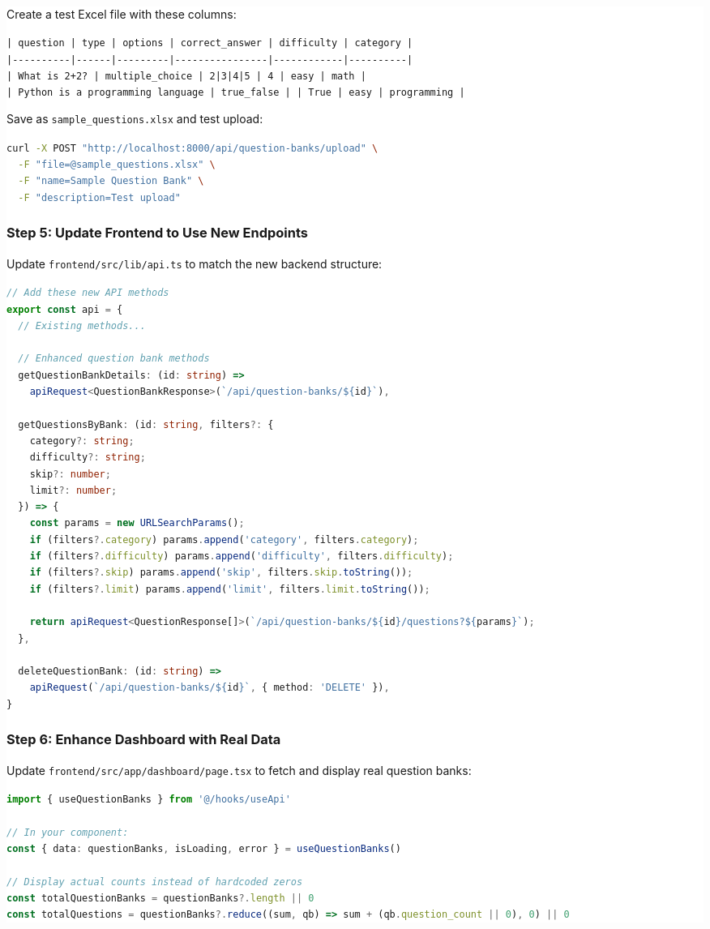 Create a test Excel file with these columns:
```
| question | type | options | correct_answer | difficulty | category |
|----------|------|---------|----------------|------------|----------|
| What is 2+2? | multiple_choice | 2|3|4|5 | 4 | easy | math |
| Python is a programming language | true_false | | True | easy | programming |
```

Save as `sample_questions.xlsx` and test upload:
```bash
curl -X POST "http://localhost:8000/api/question-banks/upload" \
  -F "file=@sample_questions.xlsx" \
  -F "name=Sample Question Bank" \
  -F "description=Test upload"
```

### Step 5: Update Frontend to Use New Endpoints

Update `frontend/src/lib/api.ts` to match the new backend structure:

```typescript
// Add these new API methods
export const api = {
  // Existing methods...
  
  // Enhanced question bank methods
  getQuestionBankDetails: (id: string) => 
    apiRequest<QuestionBankResponse>(`/api/question-banks/${id}`),
  
  getQuestionsByBank: (id: string, filters?: {
    category?: string;
    difficulty?: string;
    skip?: number;
    limit?: number;
  }) => {
    const params = new URLSearchParams();
    if (filters?.category) params.append('category', filters.category);
    if (filters?.difficulty) params.append('difficulty', filters.difficulty);
    if (filters?.skip) params.append('skip', filters.skip.toString());
    if (filters?.limit) params.append('limit', filters.limit.toString());
    
    return apiRequest<QuestionResponse[]>(`/api/question-banks/${id}/questions?${params}`);
  },
  
  deleteQuestionBank: (id: string) =>
    apiRequest(`/api/question-banks/${id}`, { method: 'DELETE' }),
}
```

### Step 6: Enhance Dashboard with Real Data

Update `frontend/src/app/dashboard/page.tsx` to fetch and display real question banks:

```typescript
import { useQuestionBanks } from '@/hooks/useApi'

// In your component:
const { data: questionBanks, isLoading, error } = useQuestionBanks()

// Display actual counts instead of hardcoded zeros
const totalQuestionBanks = questionBanks?.length || 0
const totalQuestions = questionBanks?.reduce((sum, qb) => sum + (qb.question_count || 0), 0) || 0
```
